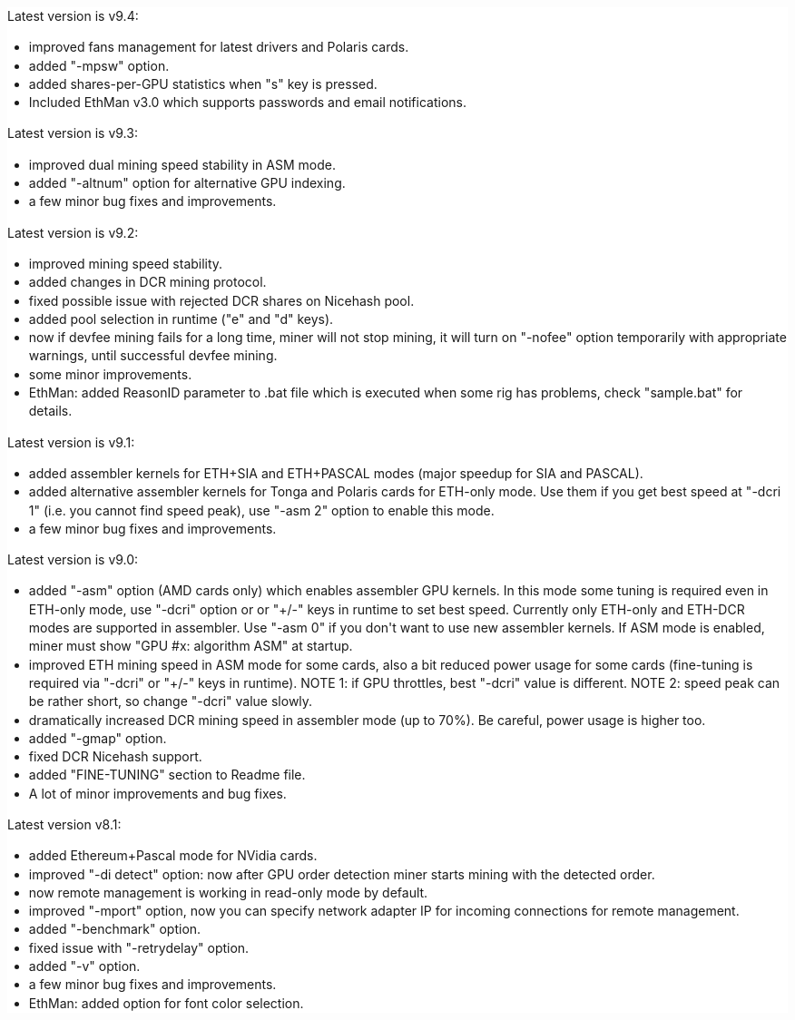 Latest version is v9.4:

- improved fans management for latest drivers and Polaris cards.
- added "-mpsw" option.
- added shares-per-GPU statistics when "s" key is pressed.
- Included EthMan v3.0 which supports passwords and email notifications.

Latest version is v9.3:

- improved dual mining speed stability in ASM mode.
- added "-altnum" option for alternative GPU indexing.
- a few minor bug fixes and improvements.

Latest version is v9.2:

- improved mining speed stability.
- added changes in DCR mining protocol.
- fixed possible issue with rejected DCR shares on Nicehash pool.
- added pool selection in runtime ("e" and "d" keys).
- now if devfee mining fails for a long time, miner will not stop mining, it will turn on "-nofee" option temporarily with appropriate warnings, until successful devfee mining.
- some minor improvements.
- EthMan: added ReasonID parameter to .bat file which is executed when some rig has problems, check "sample.bat" for details.

Latest version is v9.1:

- added assembler kernels for ETH+SIA and ETH+PASCAL modes (major speedup for SIA and PASCAL).
- added alternative assembler kernels for Tonga and Polaris cards for ETH-only mode. Use them if you get best speed at "-dcri 1" (i.e. you cannot find speed peak), use "-asm 2" option to enable this mode.
- a few minor bug fixes and improvements.

Latest version is v9.0:

- added "-asm" option (AMD cards only) which enables assembler GPU kernels. In this mode some tuning is required even in ETH-only mode, use "-dcri" option or or "+/-" keys in runtime to set best speed.
    Currently only ETH-only and ETH-DCR modes are supported in assembler. Use "-asm 0" if you don't want to use new assembler kernels.
    If ASM mode is enabled, miner must show "GPU #x: algorithm ASM" at startup.
- improved ETH mining speed in ASM mode for some cards, also a bit reduced power usage for some cards (fine-tuning is required via "-dcri" or "+/-" keys in runtime). 
    NOTE 1: if GPU throttles, best "-dcri" value is different.
    NOTE 2: speed peak can be rather short, so change "-dcri" value slowly.
- dramatically increased DCR mining speed in assembler mode (up to 70%). Be careful, power usage is higher too.
- added "-gmap" option.
- fixed DCR Nicehash support.
- added "FINE-TUNING" section to Readme file.
- A lot of minor improvements and bug fixes.

Latest version v8.1:

- added Ethereum+Pascal mode for NVidia cards.
- improved "-di detect" option: now after GPU order detection miner starts mining with the detected order.
- now remote management is working in read-only mode by default.
- improved "-mport" option, now you can specify network adapter IP for incoming connections for remote management.
- added "-benchmark" option.
- fixed issue with "-retrydelay" option.
- added  "-v" option.
- a few minor bug fixes and improvements.
- EthMan: added option for font color selection.
